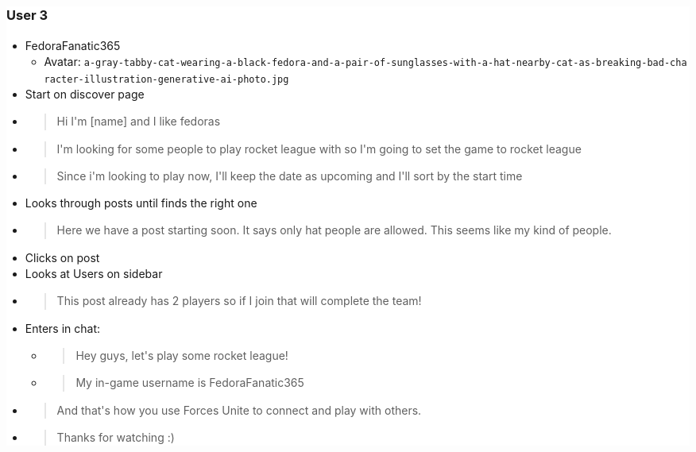### User 3
- FedoraFanatic365
    - Avatar: `a-gray-tabby-cat-wearing-a-black-fedora-and-a-pair-of-sunglasses-with-a-hat-nearby-cat-as-breaking-bad-character-illustration-generative-ai-photo.jpg`
- Start on discover page
- > Hi I'm [name] and I like fedoras
- > I'm looking for some people to play rocket league with so I'm going to set the game to rocket league
- > Since i'm looking to play now, I'll keep the date as upcoming and I'll sort by the start time
- Looks through posts until finds the right one
- > Here we have a post starting soon. It says only hat people are allowed. This seems like my kind of people.
- Clicks on post
- Looks at Users on sidebar
- > This post already has 2 players so if I join that will complete the team!
- Enters in chat:
    - > Hey guys, let's play some rocket league!
    - > My in-game username is FedoraFanatic365
- > And that's how you use Forces Unite to connect and play with others.
- > Thanks for watching :)

